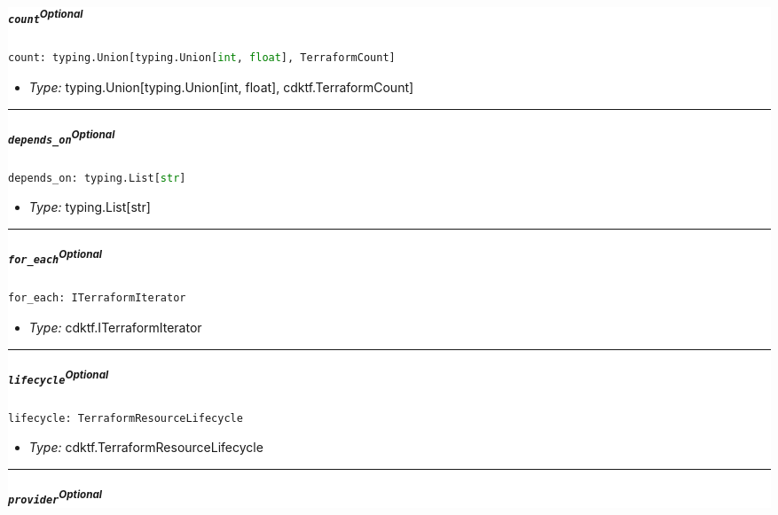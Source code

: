 
##### `count`<sup>Optional</sup> <a name="count" id="@cdktf/provider-azurerm.policyVirtualMachineConfigurationAssignment.PolicyVirtualMachineConfigurationAssignment.property.count"></a>

```python
count: typing.Union[typing.Union[int, float], TerraformCount]
```

- *Type:* typing.Union[typing.Union[int, float], cdktf.TerraformCount]

---

##### `depends_on`<sup>Optional</sup> <a name="depends_on" id="@cdktf/provider-azurerm.policyVirtualMachineConfigurationAssignment.PolicyVirtualMachineConfigurationAssignment.property.dependsOn"></a>

```python
depends_on: typing.List[str]
```

- *Type:* typing.List[str]

---

##### `for_each`<sup>Optional</sup> <a name="for_each" id="@cdktf/provider-azurerm.policyVirtualMachineConfigurationAssignment.PolicyVirtualMachineConfigurationAssignment.property.forEach"></a>

```python
for_each: ITerraformIterator
```

- *Type:* cdktf.ITerraformIterator

---

##### `lifecycle`<sup>Optional</sup> <a name="lifecycle" id="@cdktf/provider-azurerm.policyVirtualMachineConfigurationAssignment.PolicyVirtualMachineConfigurationAssignment.property.lifecycle"></a>

```python
lifecycle: TerraformResourceLifecycle
```

- *Type:* cdktf.TerraformResourceLifecycle

---

##### `provider`<sup>Optional</sup> <a name="provider" id="@cdktf/provider-azurerm.policyVirtualMachineConfigurationAssignment.PolicyVirtualMachineConfigurationAssignment.property.provider"></a>

